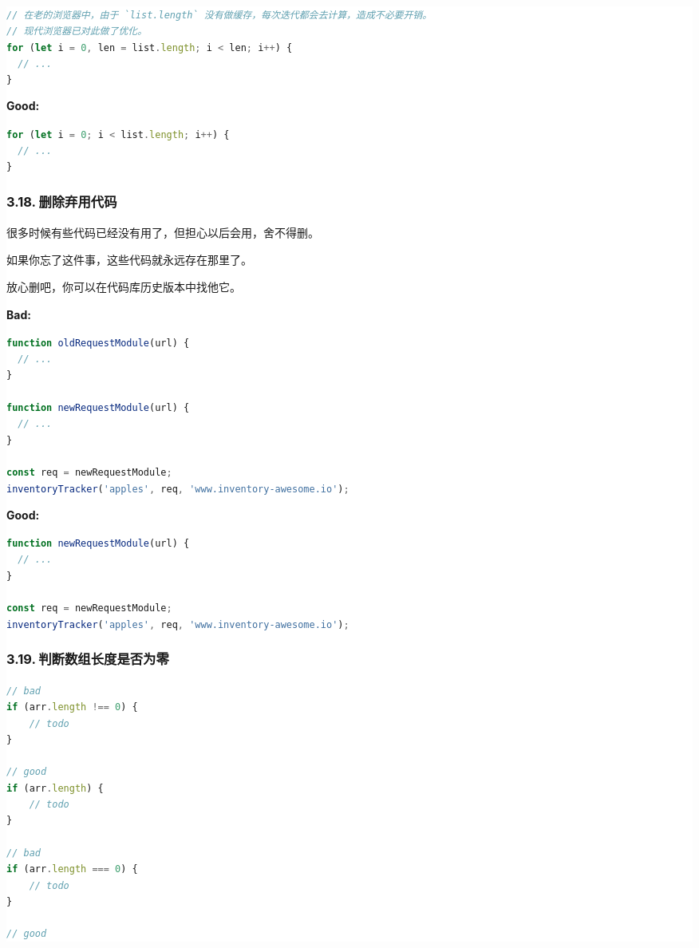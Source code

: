 ```js
// 在老的浏览器中，由于 `list.length` 没有做缓存，每次迭代都会去计算，造成不必要开销。
// 现代浏览器已对此做了优化。
for (let i = 0, len = list.length; i < len; i++) {
  // ...
}
```

**Good:**

```js
for (let i = 0; i < list.length; i++) {
  // ...
}
```

### 3.18. 删除弃用代码

很多时候有些代码已经没有用了，但担心以后会用，舍不得删。

如果你忘了这件事，这些代码就永远存在那里了。

放心删吧，你可以在代码库历史版本中找他它。

**Bad:**

```js
function oldRequestModule(url) {
  // ...
}

function newRequestModule(url) {
  // ...
}

const req = newRequestModule;
inventoryTracker('apples', req, 'www.inventory-awesome.io');
```

**Good:**

```js
function newRequestModule(url) {
  // ...
}

const req = newRequestModule;
inventoryTracker('apples', req, 'www.inventory-awesome.io');
```

### 3.19. 判断数组长度是否为零

```js
// bad
if (arr.length !== 0) {
    // todo
}

// good
if (arr.length) {
    // todo
}

// bad
if (arr.length === 0) {
    // todo
}

// good
```